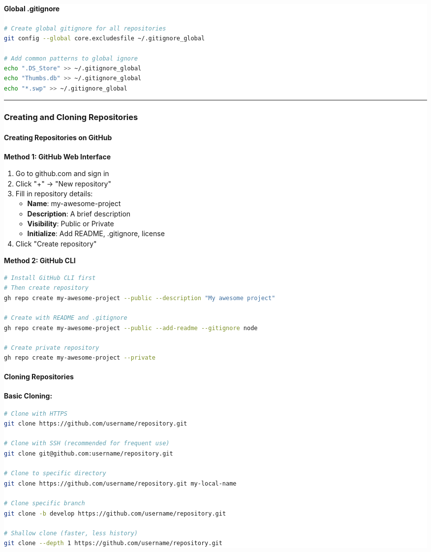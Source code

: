 #### **Global .gitignore**

```bash
# Create global gitignore for all repositories
git config --global core.excludesfile ~/.gitignore_global

# Add common patterns to global ignore
echo ".DS_Store" >> ~/.gitignore_global
echo "Thumbs.db" >> ~/.gitignore_global
echo "*.swp" >> ~/.gitignore_global
```

---

### Creating and Cloning Repositories

#### **Creating Repositories on GitHub**

**Method 1: GitHub Web Interface**
1. Go to github.com and sign in
2. Click "+" → "New repository"
3. Fill in repository details:
   - **Name**: my-awesome-project
   - **Description**: A brief description
   - **Visibility**: Public or Private
   - **Initialize**: Add README, .gitignore, license
4. Click "Create repository"

**Method 2: GitHub CLI**
```bash
# Install GitHub CLI first
# Then create repository
gh repo create my-awesome-project --public --description "My awesome project"

# Create with README and .gitignore
gh repo create my-awesome-project --public --add-readme --gitignore node

# Create private repository
gh repo create my-awesome-project --private
```

#### **Cloning Repositories**

**Basic Cloning:**
```bash
# Clone with HTTPS
git clone https://github.com/username/repository.git

# Clone with SSH (recommended for frequent use)
git clone git@github.com:username/repository.git

# Clone to specific directory
git clone https://github.com/username/repository.git my-local-name

# Clone specific branch
git clone -b develop https://github.com/username/repository.git

# Shallow clone (faster, less history)
git clone --depth 1 https://github.com/username/repository.git
```
